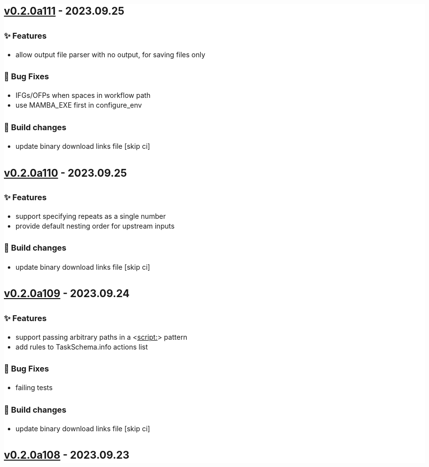 <a name="v0.2.0a111"></a>
## [v0.2.0a111](https://github.com/hpcflow/hpcflow-new/compare/v0.2.0a110...v0.2.0a111) - 2023.09.25

### ✨ Features

* allow output file parser with no output, for saving files only

### 🐛 Bug Fixes

* IFGs/OFPs when spaces in workflow path
* use MAMBA_EXE first in configure_env

### 👷 Build changes

* update binary download links file [skip ci]


<a name="v0.2.0a110"></a>
## [v0.2.0a110](https://github.com/hpcflow/hpcflow-new/compare/v0.2.0a109...v0.2.0a110) - 2023.09.25

### ✨ Features

* support specifying repeats as a single number
* provide default nesting order for upstream inputs

### 👷 Build changes

* update binary download links file [skip ci]


<a name="v0.2.0a109"></a>
## [v0.2.0a109](https://github.com/hpcflow/hpcflow-new/compare/v0.2.0a108...v0.2.0a109) - 2023.09.24

### ✨ Features

* support passing arbitrary paths in a <<script:>> pattern
* add rules to TaskSchema.info actions list

### 🐛 Bug Fixes

* failing tests

### 👷 Build changes

* update binary download links file [skip ci]


<a name="v0.2.0a108"></a>
## [v0.2.0a108](https://github.com/hpcflow/hpcflow-new/compare/v0.2.0a107...v0.2.0a108) - 2023.09.23
